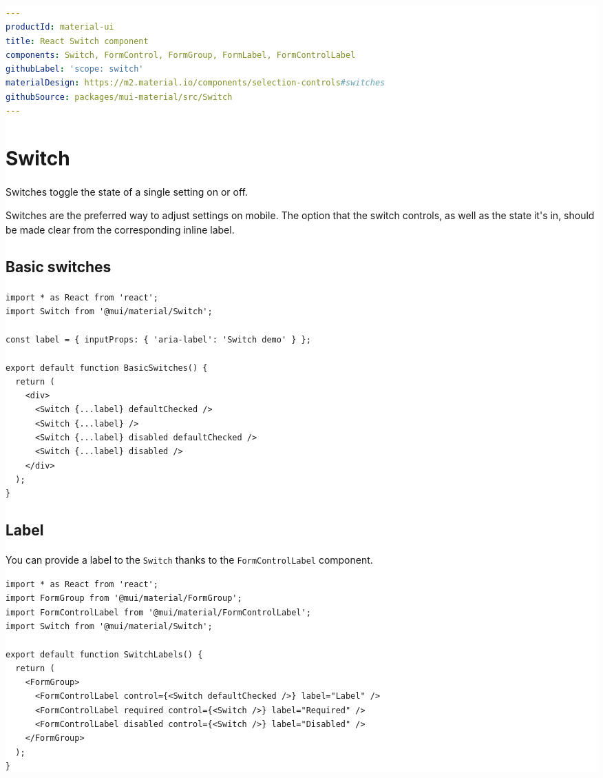```yaml
---
productId: material-ui
title: React Switch component
components: Switch, FormControl, FormGroup, FormLabel, FormControlLabel
githubLabel: 'scope: switch'
materialDesign: https://m2.material.io/components/selection-controls#switches
githubSource: packages/mui-material/src/Switch
---
```


# Switch

Switches toggle the state of a single setting on or off.

Switches are the preferred way to adjust settings on mobile.
The option that the switch controls, as well as the state it's in,
should be made clear from the corresponding inline label.

## Basic switches

```tsx
import * as React from 'react';
import Switch from '@mui/material/Switch';

const label = { inputProps: { 'aria-label': 'Switch demo' } };

export default function BasicSwitches() {
  return (
    <div>
      <Switch {...label} defaultChecked />
      <Switch {...label} />
      <Switch {...label} disabled defaultChecked />
      <Switch {...label} disabled />
    </div>
  );
}
```

## Label

You can provide a label to the `Switch` thanks to the `FormControlLabel` component.

```tsx
import * as React from 'react';
import FormGroup from '@mui/material/FormGroup';
import FormControlLabel from '@mui/material/FormControlLabel';
import Switch from '@mui/material/Switch';

export default function SwitchLabels() {
  return (
    <FormGroup>
      <FormControlLabel control={<Switch defaultChecked />} label="Label" />
      <FormControlLabel required control={<Switch />} label="Required" />
      <FormControlLabel disabled control={<Switch />} label="Disabled" />
    </FormGroup>
  );
}
```
